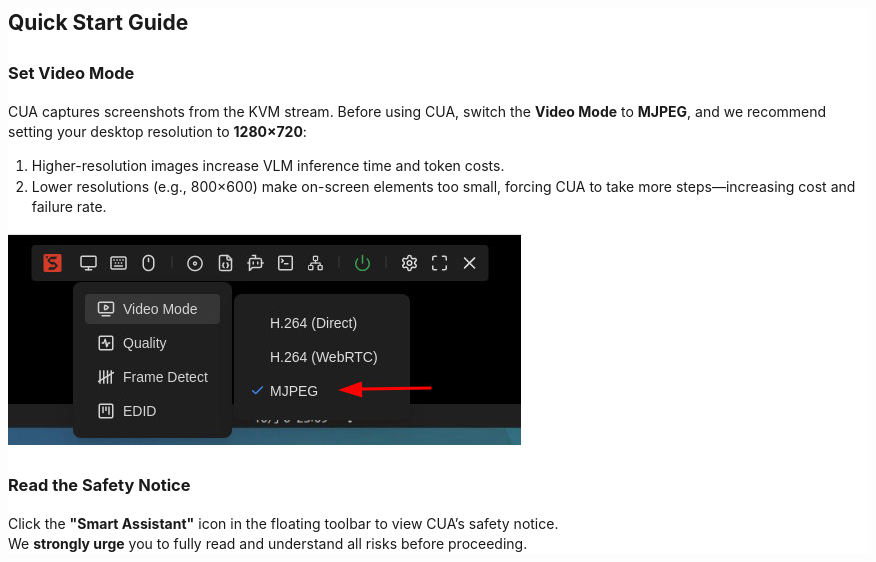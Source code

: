 ## Quick Start Guide

### Set Video Mode

CUA captures screenshots from the KVM stream. Before using CUA, switch the **Video Mode** to **MJPEG**, and we recommend setting your desktop resolution to **1280×720**:
1. Higher-resolution images increase VLM inference time and token costs.
2. Lower resolutions (e.g., 800×600) make on-screen elements too small, forcing CUA to take more steps—increasing cost and failure rate.

![set_mjpeg](../../../assets/NanoKVM/pro/cua/set_mjpeg.jpg)

### Read the Safety Notice

Click the **"Smart Assistant"** icon in the floating toolbar to view CUA’s safety notice.  
We **strongly urge** you to fully read and understand all risks before proceeding.

